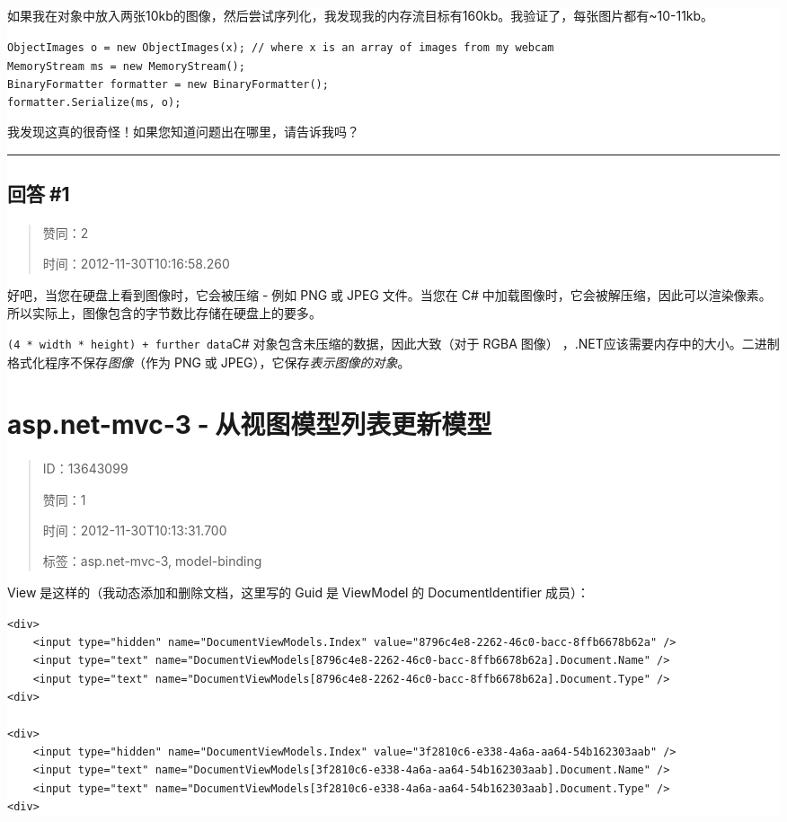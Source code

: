如果我在对象中放入两张10kb的图像，然后尝试序列化，我发现我的内存流目标有160kb。我验证了，每张图片都有~10-11kb。

```
ObjectImages o = new ObjectImages(x); // where x is an array of images from my webcam
MemoryStream ms = new MemoryStream();
BinaryFormatter formatter = new BinaryFormatter();
formatter.Serialize(ms, o); 
```

我发现这真的很奇怪！如果您知道问题出在哪里，请告诉我吗？

* * *

## 回答 #1

> 赞同：2
> 
> 时间：2012-11-30T10:16:58.260

好吧，当您在硬盘上看到图像时，它会被压缩 - 例如 PNG 或 JPEG 文件。当您在 C# 中加载图像时，它会被解压缩，因此可以渲染像素。所以实际上，图像包含的字节数比存储在硬盘上的要多。

`(4 * width * height) + further data`C# 对象包含未压缩的数据，因此大致（对于 RGBA 图像） ，.NET应该需要内存中的大小。二进制格式化程序不保存*图像*（作为 PNG 或 JPEG），它保存*表示图像的对象*。

# asp.net-mvc-3 - 从视图模型列表更新模型

> ID：13643099
> 
> 赞同：1
> 
> 时间：2012-11-30T10:13:31.700
> 
> 标签：asp.net-mvc-3, model-binding

View 是这样的（我动态添加和删除文档，这里写的 Guid 是 ViewModel 的 DocumentIdentifier 成员）：

```
<div>
    <input type="hidden" name="DocumentViewModels.Index" value="8796c4e8-2262-46c0-bacc-8ffb6678b62a" />
    <input type="text" name="DocumentViewModels[8796c4e8-2262-46c0-bacc-8ffb6678b62a].Document.Name" />
    <input type="text" name="DocumentViewModels[8796c4e8-2262-46c0-bacc-8ffb6678b62a].Document.Type" />
<div>

<div>
    <input type="hidden" name="DocumentViewModels.Index" value="3f2810c6-e338-4a6a-aa64-54b162303aab" />
    <input type="text" name="DocumentViewModels[3f2810c6-e338-4a6a-aa64-54b162303aab].Document.Name" />
    <input type="text" name="DocumentViewModels[3f2810c6-e338-4a6a-aa64-54b162303aab].Document.Type" />
<div> 
```
